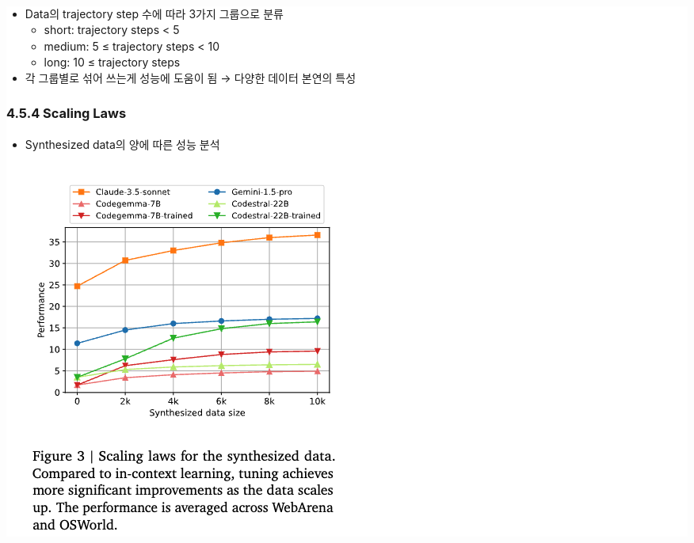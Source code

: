   - Data의 trajectory step 수에 따라 3가지 그룹으로 분류
    - short: trajectory steps < 5
    - medium: 5 $\leq$ trajectory steps < 10
    - long: 10 $\leq$ trajectory steps
  - 각 그룹별로 섞어 쓰는게 성능에 도움이 됨 $\to$ 다양한 데이터 본연의 특성

### 4.5.4 Scaling Laws

- Synthesized data의 양에 따른 성능 분석

  ![](../images/2025-07-06/image-20250706234155895.png)